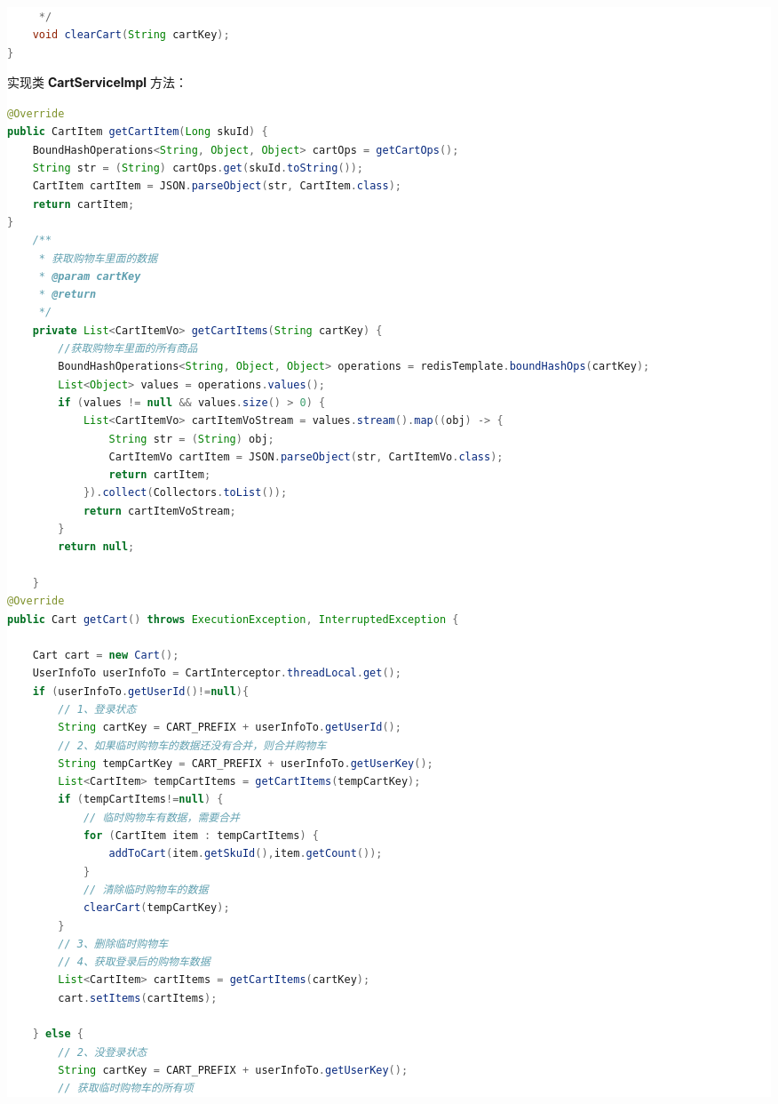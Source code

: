```java
     */
    void clearCart(String cartKey);
}
```

实现类 **CartServiceImpl** 方法：

```java
@Override
public CartItem getCartItem(Long skuId) {
    BoundHashOperations<String, Object, Object> cartOps = getCartOps();
    String str = (String) cartOps.get(skuId.toString());
    CartItem cartItem = JSON.parseObject(str, CartItem.class);
    return cartItem;
}
    /**
     * 获取购物车里面的数据
     * @param cartKey
     * @return
     */
    private List<CartItemVo> getCartItems(String cartKey) {
        //获取购物车里面的所有商品
        BoundHashOperations<String, Object, Object> operations = redisTemplate.boundHashOps(cartKey);
        List<Object> values = operations.values();
        if (values != null && values.size() > 0) {
            List<CartItemVo> cartItemVoStream = values.stream().map((obj) -> {
                String str = (String) obj;
                CartItemVo cartItem = JSON.parseObject(str, CartItemVo.class);
                return cartItem;
            }).collect(Collectors.toList());
            return cartItemVoStream;
        }
        return null;

    }
@Override
public Cart getCart() throws ExecutionException, InterruptedException {

    Cart cart = new Cart();
    UserInfoTo userInfoTo = CartInterceptor.threadLocal.get();
    if (userInfoTo.getUserId()!=null){
        // 1、登录状态
        String cartKey = CART_PREFIX + userInfoTo.getUserId();
        // 2、如果临时购物车的数据还没有合并，则合并购物车
        String tempCartKey = CART_PREFIX + userInfoTo.getUserKey();
        List<CartItem> tempCartItems = getCartItems(tempCartKey);
        if (tempCartItems!=null) {
            // 临时购物车有数据，需要合并
            for (CartItem item : tempCartItems) {
                addToCart(item.getSkuId(),item.getCount());
            }
            // 清除临时购物车的数据
            clearCart(tempCartKey);
        }
        // 3、删除临时购物车
        // 4、获取登录后的购物车数据
        List<CartItem> cartItems = getCartItems(cartKey);
        cart.setItems(cartItems);

    } else {
        // 2、没登录状态
        String cartKey = CART_PREFIX + userInfoTo.getUserKey();
        // 获取临时购物车的所有项
```